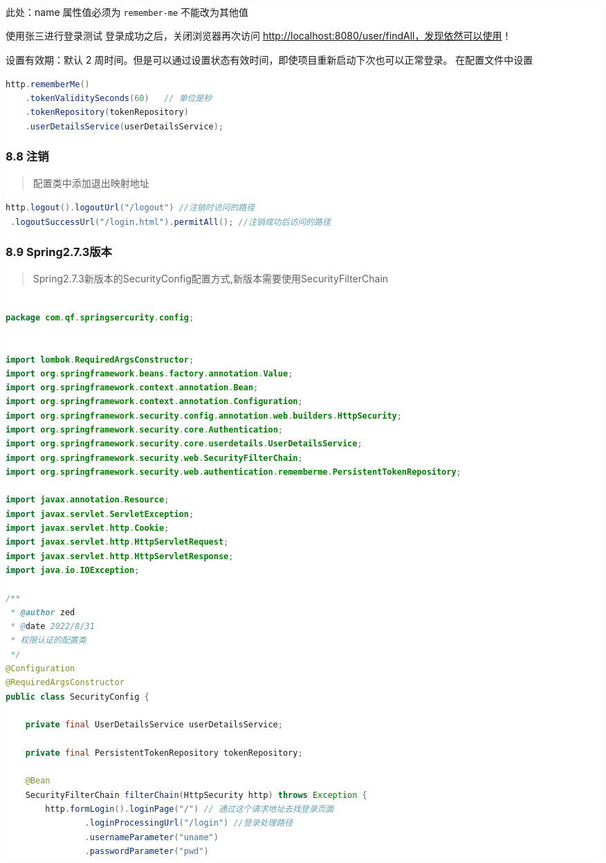 此处：name 属性值必须为 `remember-me` 不能改为其他值

使用张三进行登录测试 登录成功之后，关闭浏览器再次访问 <http://localhost:8080/user/findAll，发现依然可以使用>！

设置有效期：默认 2 周时间。但是可以通过设置状态有效时间，即使项目重新启动下次也可以正常登录。 在配置文件中设置

```  java
http.rememberMe()
    .tokenValiditySeconds(60)   // 单位是秒
    .tokenRepository(tokenRepository)
    .userDetailsService(userDetailsService);
```

### 8.8 注销

>配置类中添加退出映射地址

```  java
http.logout().logoutUrl("/logout") //注销时访问的路径
 .logoutSuccessUrl("/login.html").permitAll(); //注销成功后访问的路径
```

### 8.9 Spring2.7.3版本

>Spring2.7.3新版本的SecurityConfig配置方式,新版本需要使用SecurityFilterChain

``` java

package com.qf.springsercurity.config;


import lombok.RequiredArgsConstructor;
import org.springframework.beans.factory.annotation.Value;
import org.springframework.context.annotation.Bean;
import org.springframework.context.annotation.Configuration;
import org.springframework.security.config.annotation.web.builders.HttpSecurity;
import org.springframework.security.core.Authentication;
import org.springframework.security.core.userdetails.UserDetailsService;
import org.springframework.security.web.SecurityFilterChain;
import org.springframework.security.web.authentication.rememberme.PersistentTokenRepository;

import javax.annotation.Resource;
import javax.servlet.ServletException;
import javax.servlet.http.Cookie;
import javax.servlet.http.HttpServletRequest;
import javax.servlet.http.HttpServletResponse;
import java.io.IOException;

/**
 * @author zed
 * @date 2022/8/31
 * 权限认证的配置类
 */
@Configuration
@RequiredArgsConstructor
public class SecurityConfig {

    private final UserDetailsService userDetailsService;

    private final PersistentTokenRepository tokenRepository;

    @Bean
    SecurityFilterChain filterChain(HttpSecurity http) throws Exception {
        http.formLogin().loginPage("/") // 通过这个请求地址去找登录页面
                .loginProcessingUrl("/login") //登录处理路径
                .usernameParameter("uname")
                .passwordParameter("pwd")
```